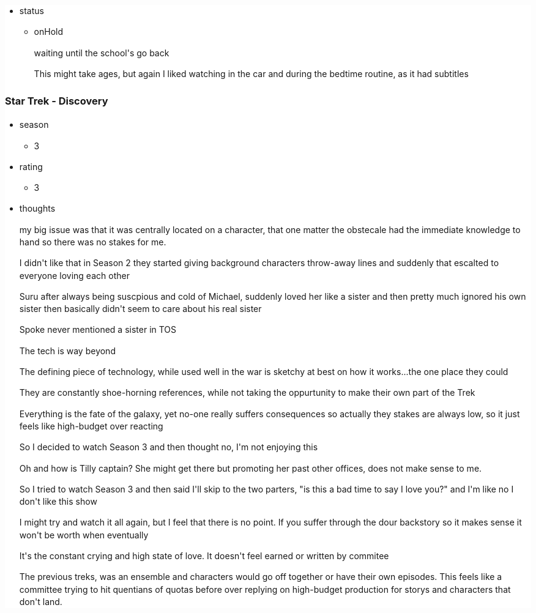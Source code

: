 
- status

	- onHold

	  waiting until the school's go back
	  
	  This might take ages, but again I liked watching in the car and during the bedtime routine, as it had subtitles
	  
	  

### Star Trek - Discovery

- season

	- 3

- rating

	- 3

- thoughts

  my big issue was that it was centrally located on a character, that one matter the obstecale had the immediate knowledge to hand so there was no stakes for me.
  
  I didn't like that in Season 2 they started giving background characters throw-away lines and suddenly that escalted to everyone loving each other
  
  Suru after always being suscpious and cold of Michael, suddenly loved her like a sister and then pretty much ignored his own sister then basically didn't seem to care about his real sister
  
  Spoke never mentioned a sister in TOS
  
  The tech is way beyond
  
  The defining piece of technology, while used well in the war is sketchy at best on how it works...the one place they could
  
  They are constantly shoe-horning references, while not taking the oppurtunity to make their own part of the Trek
  
  Everything is the fate of the galaxy, yet no-one really suffers consequences so actually they stakes are always low, so it just feels like high-budget over reacting
  
  So I decided to watch Season 3 and then thought no, I'm not enjoying this 
  
  Oh and how is Tilly captain? She might get there but promoting her past other offices, does not make sense to me.
  
  So I tried to watch Season 3 and then said I'll skip to the two parters, "is this a bad time to say I love you?" and I'm like no I don't like this show
  
  I might try and watch it all again, but I feel that there is no point. If you suffer through the dour backstory so it makes sense it won't be worth when eventually
  
  It's the constant crying and high state of love. It doesn't feel earned or written by commitee
  
  The previous treks, was an ensemble and characters would go off together or have their own episodes. This feels like a committee trying to hit quentians of quotas before over replying on high-budget production for storys and characters that don't land.
  